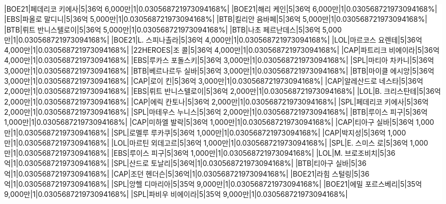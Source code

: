 |BOE21|페데리코 키에사|5|36억 6,000만|1|0.030568721973094168%|
|BOE21|해리 케인|5|36억 6,000만|1|0.030568721973094168%|
|EBS|파올로 말디니|5|36억 5,000만|1|0.030568721973094168%|
|BTB|킬리안 음바페|5|36억 5,000만|1|0.030568721973094168%|
|BTB|뤼트 반니스텔로이|5|36억 5,000만|1|0.030568721973094168%|
|BTB|나초 페르난데스|5|36억 5,000만|1|0.030568721973094168%|
|BOE21|L. 스피나촐라|5|36억 4,000만|1|0.030568721973094168%|
|LOL|마르코스 요렌테|5|36억 4,000만|1|0.030568721973094168%|
|22HEROES|조 콜|5|36억 4,000만|1|0.030568721973094168%|
|CAP|파트리크 비에이라|5|36억 4,000만|1|0.030568721973094168%|
|EBS|루카스 포돌스키|5|36억 3,000만|1|0.030568721973094168%|
|SPL|마티아 차카니|5|36억 3,000만|1|0.030568721973094168%|
|BTB|베르나르두 실바|5|36억 3,000만|1|0.030568721973094168%|
|BTB|마이클 에시앙|5|36억 3,000만|1|0.030568721973094168%|
|CAP|로이 킨|5|36억 3,000만|1|0.030568721973094168%|
|CAP|알레산드로 네스타|5|36억 2,000만|1|0.030568721973094168%|
|EBS|뤼트 반니스텔로이|5|36억 2,000만|1|0.030568721973094168%|
|LOL|B. 크리스탄테|5|36억 2,000만|1|0.030568721973094168%|
|CAP|에릭 칸토나|5|36억 2,000만|1|0.030568721973094168%|
|SPL|페데리코 키에사|5|36억 2,000만|1|0.030568721973094168%|
|SPL|마테우스 누니스|5|36억 2,000만|1|0.030568721973094168%|
|BTB|루이스 피구|5|36억 1,000만|1|0.030568721973094168%|
|CAP|미하엘 발락|5|36억 1,000만|1|0.030568721973094168%|
|CAP|티아구 실바|5|36억 1,000만|1|0.030568721973094168%|
|SPL|로멜루 루카쿠|5|36억 1,000만|1|0.030568721973094168%|
|CAP|박지성|5|36억 1,000만|1|0.030568721973094168%|
|LOL|마르틴 외데고르|5|36억 1,000만|1|0.030568721973094168%|
|SPL|E. 스미스 로|5|36억 1,000만|1|0.030568721973094168%|
|EBS|루이스 피구|5|36억 1,000만|1|0.030568721973094168%|
|LOL|M. 브로조비치|5|36억|1|0.030568721973094168%|
|SPL|산드로 토날리|5|36억|1|0.030568721973094168%|
|BTB|티아구 실바|5|36억|1|0.030568721973094168%|
|CAP|조던 헨더슨|5|36억|1|0.030568721973094168%|
|BOE21|라힘 스털링|5|36억|1|0.030568721973094168%|
|SPL|앙헬 디마리아|5|35억 9,000만|1|0.030568721973094168%|
|BOE21|에밀 포르스베리|5|35억 9,000만|1|0.030568721973094168%|
|SPL|파비우 비에이라|5|35억 9,000만|1|0.030568721973094168%|